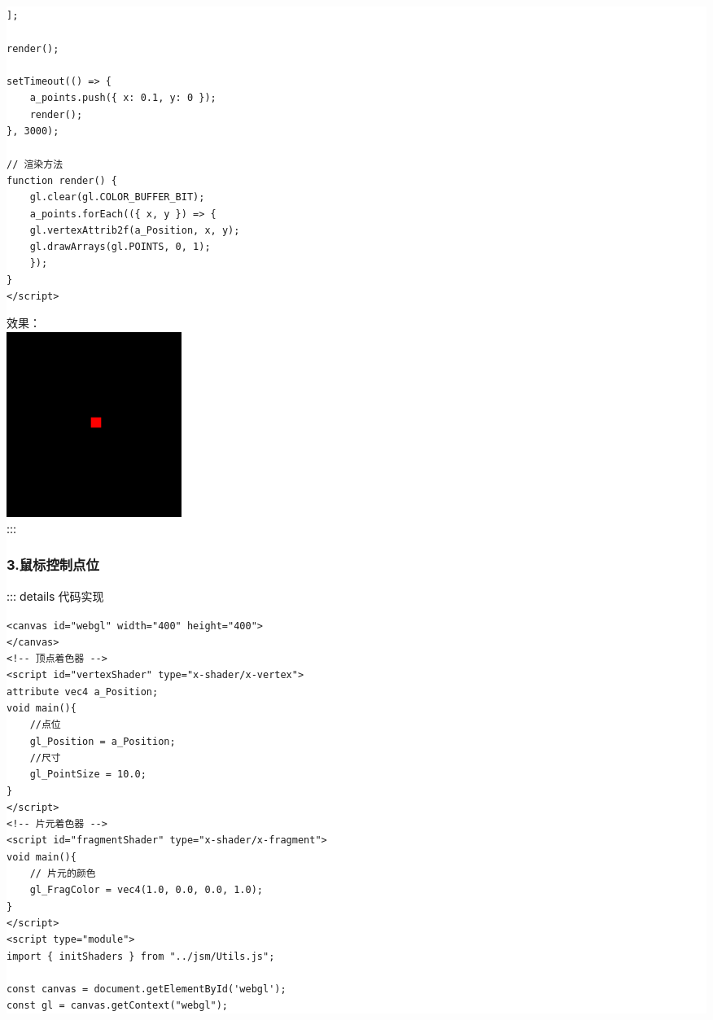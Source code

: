 ```html{46,53}
];

render();

setTimeout(() => {
    a_points.push({ x: 0.1, y: 0 });
    render();
}, 3000);

// 渲染方法
function render() {
    gl.clear(gl.COLOR_BUFFER_BIT);
    a_points.forEach(({ x, y }) => {
    gl.vertexAttrib2f(a_Position, x, y);
    gl.drawArrays(gl.POINTS, 0, 1);
    });
}
</script>
```
效果：    
![](/webgl-share/2.gif)  
:::

### 3.鼠标控制点位

::: details 代码实现
```html{21,47-57}
<canvas id="webgl" width="400" height="400">
</canvas>
<!-- 顶点着色器 -->
<script id="vertexShader" type="x-shader/x-vertex">
attribute vec4 a_Position;
void main(){
    //点位
    gl_Position = a_Position;
    //尺寸
    gl_PointSize = 10.0;
}
</script>
<!-- 片元着色器 -->
<script id="fragmentShader" type="x-shader/x-fragment">
void main(){
    // 片元的颜色
    gl_FragColor = vec4(1.0, 0.0, 0.0, 1.0);
}
</script>
<script type="module">
import { initShaders } from "../jsm/Utils.js";

const canvas = document.getElementById('webgl');
const gl = canvas.getContext("webgl");
```